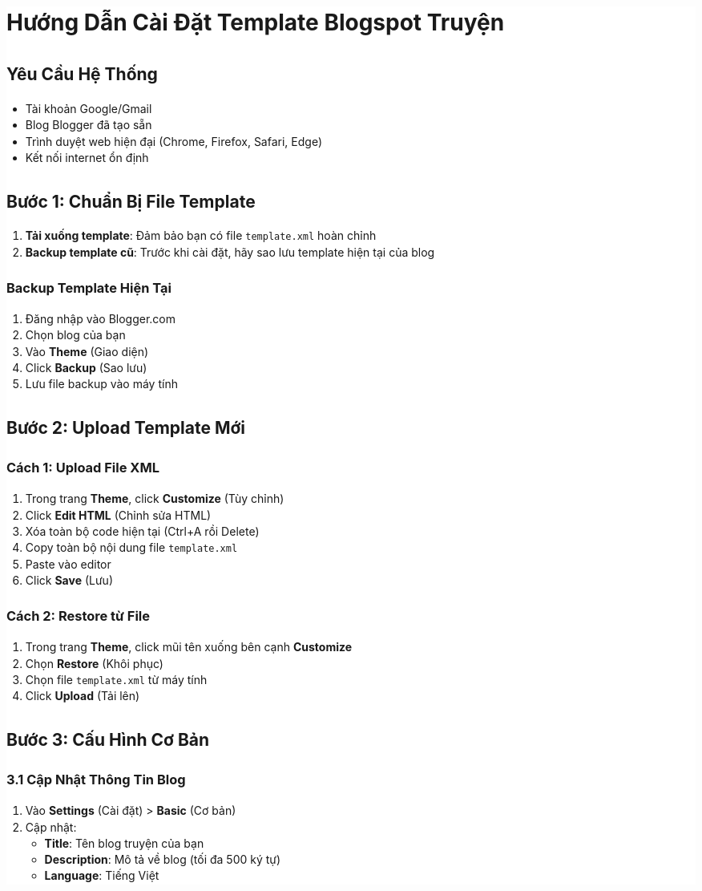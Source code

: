 # Hướng Dẫn Cài Đặt Template Blogspot Truyện

## Yêu Cầu Hệ Thống

- Tài khoản Google/Gmail
- Blog Blogger đã tạo sẵn
- Trình duyệt web hiện đại (Chrome, Firefox, Safari, Edge)
- Kết nối internet ổn định

## Bước 1: Chuẩn Bị File Template

1. **Tải xuống template**: Đảm bảo bạn có file `template.xml` hoàn chỉnh
2. **Backup template cũ**: Trước khi cài đặt, hãy sao lưu template hiện tại của blog

### Backup Template Hiện Tại

1. Đăng nhập vào Blogger.com
2. Chọn blog của bạn
3. Vào **Theme** (Giao diện)
4. Click **Backup** (Sao lưu)
5. Lưu file backup vào máy tính

## Bước 2: Upload Template Mới

### Cách 1: Upload File XML

1. Trong trang **Theme**, click **Customize** (Tùy chỉnh)
2. Click **Edit HTML** (Chỉnh sửa HTML)
3. Xóa toàn bộ code hiện tại (Ctrl+A rồi Delete)
4. Copy toàn bộ nội dung file `template.xml`
5. Paste vào editor
6. Click **Save** (Lưu)

### Cách 2: Restore từ File

1. Trong trang **Theme**, click mũi tên xuống bên cạnh **Customize**
2. Chọn **Restore** (Khôi phục)
3. Chọn file `template.xml` từ máy tính
4. Click **Upload** (Tải lên)

## Bước 3: Cấu Hình Cơ Bản

### 3.1 Cập Nhật Thông Tin Blog

1. Vào **Settings** (Cài đặt) > **Basic** (Cơ bản)
2. Cập nhật:
   - **Title**: Tên blog truyện của bạn
   - **Description**: Mô tả về blog (tối đa 500 ký tự)
   - **Language**: Tiếng Việt
